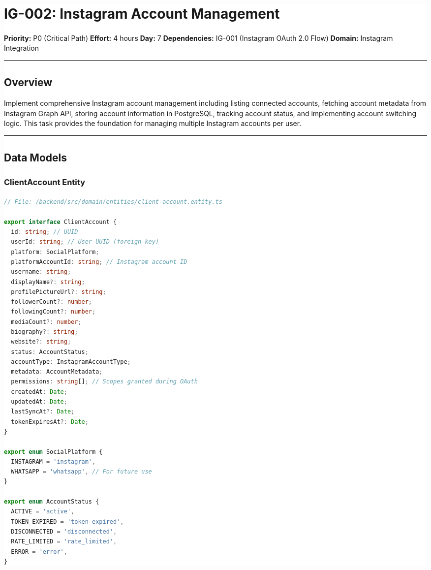 # IG-002: Instagram Account Management

**Priority:** P0 (Critical Path)
**Effort:** 4 hours
**Day:** 7
**Dependencies:** IG-001 (Instagram OAuth 2.0 Flow)
**Domain:** Instagram Integration

---

## Overview

Implement comprehensive Instagram account management including listing connected accounts, fetching account metadata from Instagram Graph API, storing account information in PostgreSQL, tracking account status, and implementing account switching logic. This task provides the foundation for managing multiple Instagram accounts per user.

---

## Data Models

### ClientAccount Entity

```typescript
// File: /backend/src/domain/entities/client-account.entity.ts

export interface ClientAccount {
  id: string; // UUID
  userId: string; // User UUID (foreign key)
  platform: SocialPlatform;
  platformAccountId: string; // Instagram account ID
  username: string;
  displayName?: string;
  profilePictureUrl?: string;
  followerCount?: number;
  followingCount?: number;
  mediaCount?: number;
  biography?: string;
  website?: string;
  status: AccountStatus;
  accountType: InstagramAccountType;
  metadata: AccountMetadata;
  permissions: string[]; // Scopes granted during OAuth
  createdAt: Date;
  updatedAt: Date;
  lastSyncAt?: Date;
  tokenExpiresAt?: Date;
}

export enum SocialPlatform {
  INSTAGRAM = 'instagram',
  WHATSAPP = 'whatsapp', // For future use
}

export enum AccountStatus {
  ACTIVE = 'active',
  TOKEN_EXPIRED = 'token_expired',
  DISCONNECTED = 'disconnected',
  RATE_LIMITED = 'rate_limited',
  ERROR = 'error',
}

```